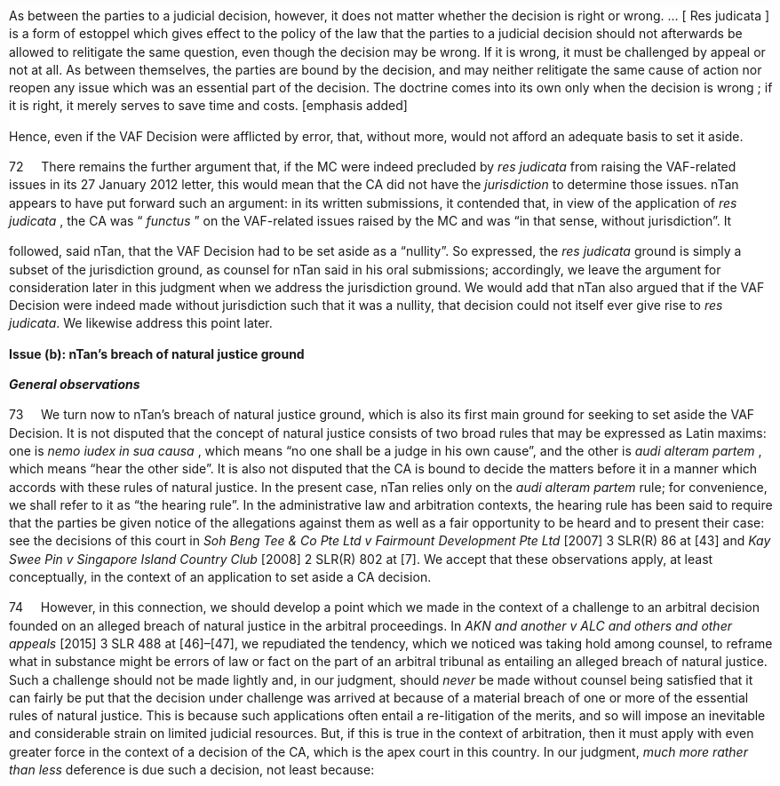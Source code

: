  As between the parties to a judicial decision, however, it does not matter whether the decision is right or wrong. ... [ Res judicata ] is a form of estoppel which gives effect to the policy of the law that the parties to a judicial decision should not afterwards be allowed to relitigate the same question, even though the decision may be wrong. If it is wrong, it must be challenged by appeal or not at all. As between themselves, the parties are bound by the decision, and may neither relitigate the same cause of action nor reopen any issue which was an essential part of the decision. The doctrine comes into its own only when the decision is wrong ; if it is right, it merely serves to save time and costs. [emphasis added] 

Hence, even if the VAF Decision were afflicted by error, that, without more, would not afford an adequate basis to set it aside. 

72     There remains the further argument that, if the MC were indeed precluded by _res judicata_ from raising the VAF-related issues in its 27 January 2012 letter, this would mean that the CA did not have the _jurisdiction_ to determine those issues. nTan appears to have put forward such an argument: in its written submissions, it contended that, in view of the application of _res judicata_ , the CA was “ _functus_ ” on the VAF-related issues raised by the MC and was “in that sense, without jurisdiction”. It 


followed, said nTan, that the VAF Decision had to be set aside as a “nullity”. So expressed, the _res judicata_ ground is simply a subset of the jurisdiction ground, as counsel for nTan said in his oral submissions; accordingly, we leave the argument for consideration later in this judgment when we address the jurisdiction ground. We would add that nTan also argued that if the VAF Decision were indeed made without jurisdiction such that it was a nullity, that decision could not itself ever give rise to _res judicata_. We likewise address this point later. 

**Issue (b): nTan’s breach of natural justice ground** 

**_General observations_** 

73     We turn now to nTan’s breach of natural justice ground, which is also its first main ground for seeking to set aside the VAF Decision. It is not disputed that the concept of natural justice consists of two broad rules that may be expressed as Latin maxims: one is _nemo iudex in sua causa_ , which means “no one shall be a judge in his own cause”, and the other is _audi alteram partem_ , which means “hear the other side”. It is also not disputed that the CA is bound to decide the matters before it in a manner which accords with these rules of natural justice. In the present case, nTan relies only on the _audi alteram partem_ rule; for convenience, we shall refer to it as “the hearing rule”. In the administrative law and arbitration contexts, the hearing rule has been said to require that the parties be given notice of the allegations against them as well as a fair opportunity to be heard and to present their case: see the decisions of this court in _Soh Beng Tee & Co Pte Ltd v Fairmount Development Pte Ltd_ <span class="citation">[2007] 3 SLR(R) 86</span> at [43] and _Kay Swee Pin v Singapore Island Country Club_ <span class="citation">[2008] 2 SLR(R) 802</span> at [7]. We accept that these observations apply, at least conceptually, in the context of an application to set aside a CA decision. 

74     However, in this connection, we should develop a point which we made in the context of a challenge to an arbitral decision founded on an alleged breach of natural justice in the arbitral proceedings. In _AKN and another v ALC and others and other appeals_ <span class="citation">[2015] 3 SLR 488</span> at [46]–[47], we repudiated the tendency, which we noticed was taking hold among counsel, to reframe what in substance might be errors of law or fact on the part of an arbitral tribunal as entailing an alleged breach of natural justice. Such a challenge should not be made lightly and, in our judgment, should _never_ be made without counsel being satisfied that it can fairly be put that the decision under challenge was arrived at because of a material breach of one or more of the essential rules of natural justice. This is because such applications often entail a re-litigation of the merits, and so will impose an inevitable and considerable strain on limited judicial resources. But, if this is true in the context of arbitration, then it must apply with even greater force in the context of a decision of the CA, which is the apex court in this country. In our judgment, _much more rather than less_ deference is due such a decision, not least because: 
